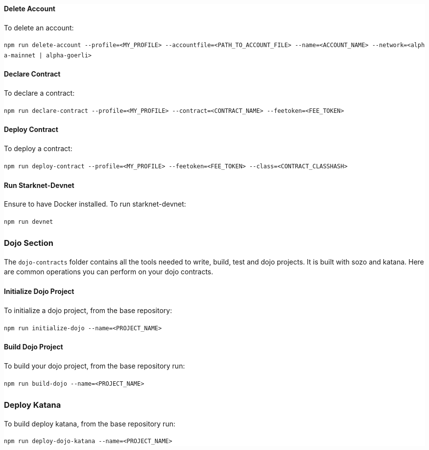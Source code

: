 #### Delete Account

To delete an account:

```
npm run delete-account --profile=<MY_PROFILE> --accountfile=<PATH_TO_ACCOUNT_FILE> --name=<ACCOUNT_NAME> --network=<alpha-mainnet | alpha-goerli>
```

#### Declare Contract

To declare a contract:

```
npm run declare-contract --profile=<MY_PROFILE> --contract=<CONTRACT_NAME> --feetoken=<FEE_TOKEN>
```

#### Deploy Contract

To deploy a contract:

```
npm run deploy-contract --profile=<MY_PROFILE> --feetoken=<FEE_TOKEN> --class=<CONTRACT_CLASSHASH>
```

#### Run Starknet-Devnet

Ensure to have Docker installed. To run starknet-devnet:

```
npm run devnet
```

### Dojo Section

The `dojo-contracts` folder contains all the tools needed to write, build, test and dojo projects. It is built with sozo and katana. Here are common operations you can perform on your dojo contracts.

#### Initialize Dojo Project

To initialize a dojo project, from the base repository:

```
npm run initialize-dojo --name=<PROJECT_NAME>
```

#### Build Dojo Project

To build your dojo project, from the base repository run:

```
npm run build-dojo --name=<PROJECT_NAME>
```

### Deploy Katana

To build deploy katana, from the base repository run:

```
npm run deploy-dojo-katana --name=<PROJECT_NAME>
```
